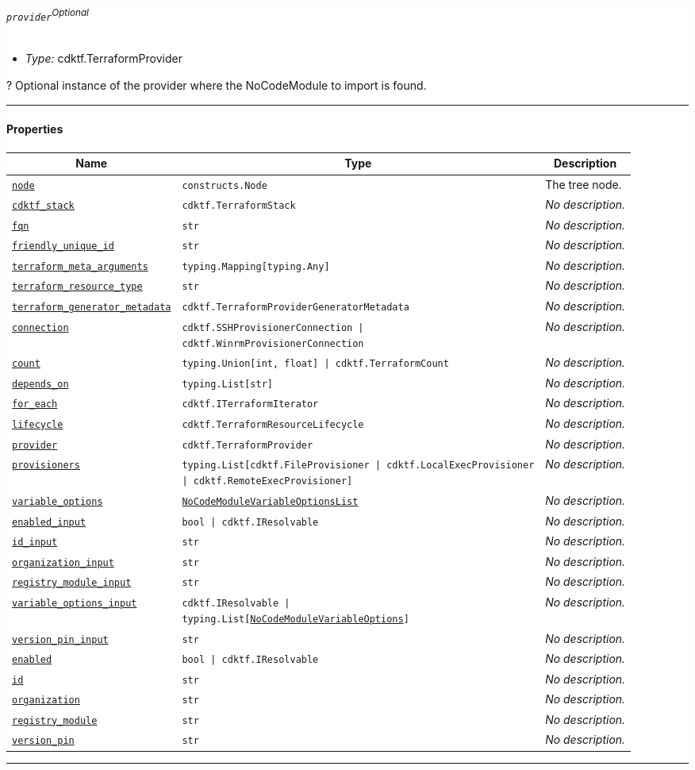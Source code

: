 ###### `provider`<sup>Optional</sup> <a name="provider" id="@cdktf/provider-tfe.noCodeModule.NoCodeModule.generateConfigForImport.parameter.provider"></a>

- *Type:* cdktf.TerraformProvider

? Optional instance of the provider where the NoCodeModule to import is found.

---

#### Properties <a name="Properties" id="Properties"></a>

| **Name** | **Type** | **Description** |
| --- | --- | --- |
| <code><a href="#@cdktf/provider-tfe.noCodeModule.NoCodeModule.property.node">node</a></code> | <code>constructs.Node</code> | The tree node. |
| <code><a href="#@cdktf/provider-tfe.noCodeModule.NoCodeModule.property.cdktfStack">cdktf_stack</a></code> | <code>cdktf.TerraformStack</code> | *No description.* |
| <code><a href="#@cdktf/provider-tfe.noCodeModule.NoCodeModule.property.fqn">fqn</a></code> | <code>str</code> | *No description.* |
| <code><a href="#@cdktf/provider-tfe.noCodeModule.NoCodeModule.property.friendlyUniqueId">friendly_unique_id</a></code> | <code>str</code> | *No description.* |
| <code><a href="#@cdktf/provider-tfe.noCodeModule.NoCodeModule.property.terraformMetaArguments">terraform_meta_arguments</a></code> | <code>typing.Mapping[typing.Any]</code> | *No description.* |
| <code><a href="#@cdktf/provider-tfe.noCodeModule.NoCodeModule.property.terraformResourceType">terraform_resource_type</a></code> | <code>str</code> | *No description.* |
| <code><a href="#@cdktf/provider-tfe.noCodeModule.NoCodeModule.property.terraformGeneratorMetadata">terraform_generator_metadata</a></code> | <code>cdktf.TerraformProviderGeneratorMetadata</code> | *No description.* |
| <code><a href="#@cdktf/provider-tfe.noCodeModule.NoCodeModule.property.connection">connection</a></code> | <code>cdktf.SSHProvisionerConnection \| cdktf.WinrmProvisionerConnection</code> | *No description.* |
| <code><a href="#@cdktf/provider-tfe.noCodeModule.NoCodeModule.property.count">count</a></code> | <code>typing.Union[int, float] \| cdktf.TerraformCount</code> | *No description.* |
| <code><a href="#@cdktf/provider-tfe.noCodeModule.NoCodeModule.property.dependsOn">depends_on</a></code> | <code>typing.List[str]</code> | *No description.* |
| <code><a href="#@cdktf/provider-tfe.noCodeModule.NoCodeModule.property.forEach">for_each</a></code> | <code>cdktf.ITerraformIterator</code> | *No description.* |
| <code><a href="#@cdktf/provider-tfe.noCodeModule.NoCodeModule.property.lifecycle">lifecycle</a></code> | <code>cdktf.TerraformResourceLifecycle</code> | *No description.* |
| <code><a href="#@cdktf/provider-tfe.noCodeModule.NoCodeModule.property.provider">provider</a></code> | <code>cdktf.TerraformProvider</code> | *No description.* |
| <code><a href="#@cdktf/provider-tfe.noCodeModule.NoCodeModule.property.provisioners">provisioners</a></code> | <code>typing.List[cdktf.FileProvisioner \| cdktf.LocalExecProvisioner \| cdktf.RemoteExecProvisioner]</code> | *No description.* |
| <code><a href="#@cdktf/provider-tfe.noCodeModule.NoCodeModule.property.variableOptions">variable_options</a></code> | <code><a href="#@cdktf/provider-tfe.noCodeModule.NoCodeModuleVariableOptionsList">NoCodeModuleVariableOptionsList</a></code> | *No description.* |
| <code><a href="#@cdktf/provider-tfe.noCodeModule.NoCodeModule.property.enabledInput">enabled_input</a></code> | <code>bool \| cdktf.IResolvable</code> | *No description.* |
| <code><a href="#@cdktf/provider-tfe.noCodeModule.NoCodeModule.property.idInput">id_input</a></code> | <code>str</code> | *No description.* |
| <code><a href="#@cdktf/provider-tfe.noCodeModule.NoCodeModule.property.organizationInput">organization_input</a></code> | <code>str</code> | *No description.* |
| <code><a href="#@cdktf/provider-tfe.noCodeModule.NoCodeModule.property.registryModuleInput">registry_module_input</a></code> | <code>str</code> | *No description.* |
| <code><a href="#@cdktf/provider-tfe.noCodeModule.NoCodeModule.property.variableOptionsInput">variable_options_input</a></code> | <code>cdktf.IResolvable \| typing.List[<a href="#@cdktf/provider-tfe.noCodeModule.NoCodeModuleVariableOptions">NoCodeModuleVariableOptions</a>]</code> | *No description.* |
| <code><a href="#@cdktf/provider-tfe.noCodeModule.NoCodeModule.property.versionPinInput">version_pin_input</a></code> | <code>str</code> | *No description.* |
| <code><a href="#@cdktf/provider-tfe.noCodeModule.NoCodeModule.property.enabled">enabled</a></code> | <code>bool \| cdktf.IResolvable</code> | *No description.* |
| <code><a href="#@cdktf/provider-tfe.noCodeModule.NoCodeModule.property.id">id</a></code> | <code>str</code> | *No description.* |
| <code><a href="#@cdktf/provider-tfe.noCodeModule.NoCodeModule.property.organization">organization</a></code> | <code>str</code> | *No description.* |
| <code><a href="#@cdktf/provider-tfe.noCodeModule.NoCodeModule.property.registryModule">registry_module</a></code> | <code>str</code> | *No description.* |
| <code><a href="#@cdktf/provider-tfe.noCodeModule.NoCodeModule.property.versionPin">version_pin</a></code> | <code>str</code> | *No description.* |

---